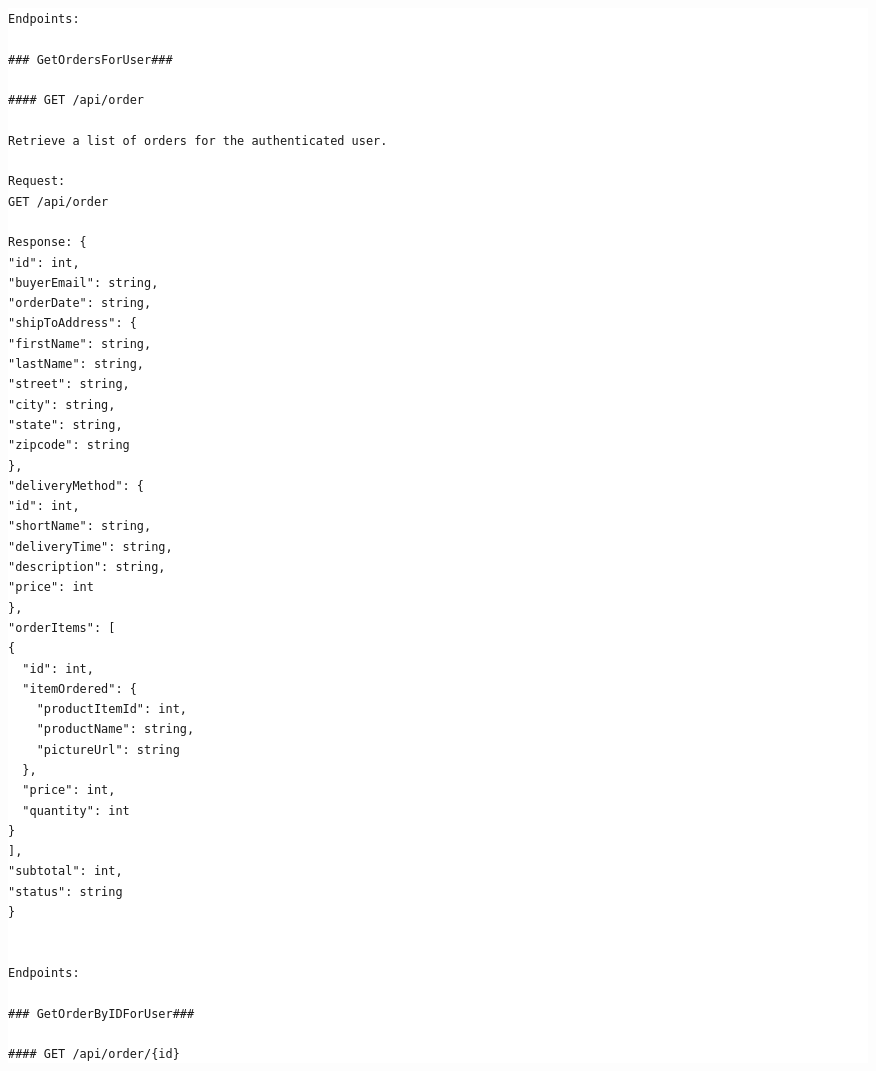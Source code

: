 	Endpoints:

	### GetOrdersForUser###

	#### GET /api/order

	Retrieve a list of orders for the authenticated user.

	Request: 
	GET /api/order

	Response: {
	"id": int,
	"buyerEmail": string,
	"orderDate": string,
	"shipToAddress": {
    "firstName": string,
    "lastName": string,
    "street": string,
    "city": string,
    "state": string,
    "zipcode": string
	},
	"deliveryMethod": {
    "id": int,
    "shortName": string,
    "deliveryTime": string,
    "description": string,
    "price": int
	},
	"orderItems": [
    {
      "id": int,
      "itemOrdered": {
        "productItemId": int,
        "productName": string,
        "pictureUrl": string
      },
      "price": int,
      "quantity": int
    }
	],
	"subtotal": int,
	"status": string
	} 


	Endpoints:

	### GetOrderByIDForUser###

	#### GET /api/order/{id}
